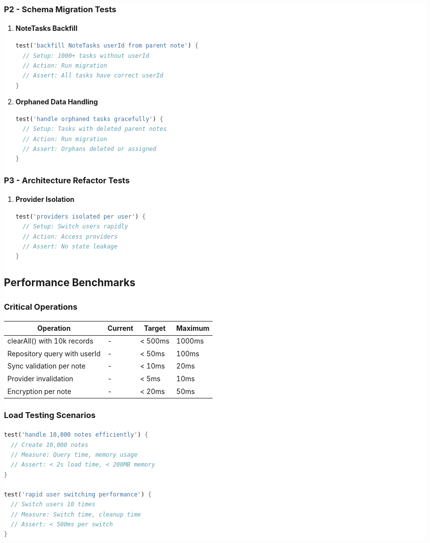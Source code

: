 ### P2 - Schema Migration Tests
1. **NoteTasks Backfill**
   ```dart
   test('backfill NoteTasks userId from parent note') {
     // Setup: 1000+ tasks without userId
     // Action: Run migration
     // Assert: All tasks have correct userId
   }
   ```

2. **Orphaned Data Handling**
   ```dart
   test('handle orphaned tasks gracefully') {
     // Setup: Tasks with deleted parent notes
     // Action: Run migration
     // Assert: Orphans deleted or assigned
   }
   ```

### P3 - Architecture Refactor Tests
1. **Provider Isolation**
   ```dart
   test('providers isolated per user') {
     // Setup: Switch users rapidly
     // Action: Access providers
     // Assert: No state leakage
   }
   ```

## Performance Benchmarks

### Critical Operations
| Operation | Current | Target | Maximum |
|-----------|---------|--------|---------|
| clearAll() with 10k records | - | < 500ms | 1000ms |
| Repository query with userId | - | < 50ms | 100ms |
| Sync validation per note | - | < 10ms | 20ms |
| Provider invalidation | - | < 5ms | 10ms |
| Encryption per note | - | < 20ms | 50ms |

### Load Testing Scenarios
```dart
test('handle 10,000 notes efficiently') {
  // Create 10,000 notes
  // Measure: Query time, memory usage
  // Assert: < 2s load time, < 200MB memory
}

test('rapid user switching performance') {
  // Switch users 10 times
  // Measure: Switch time, cleanup time
  // Assert: < 500ms per switch
}
```
